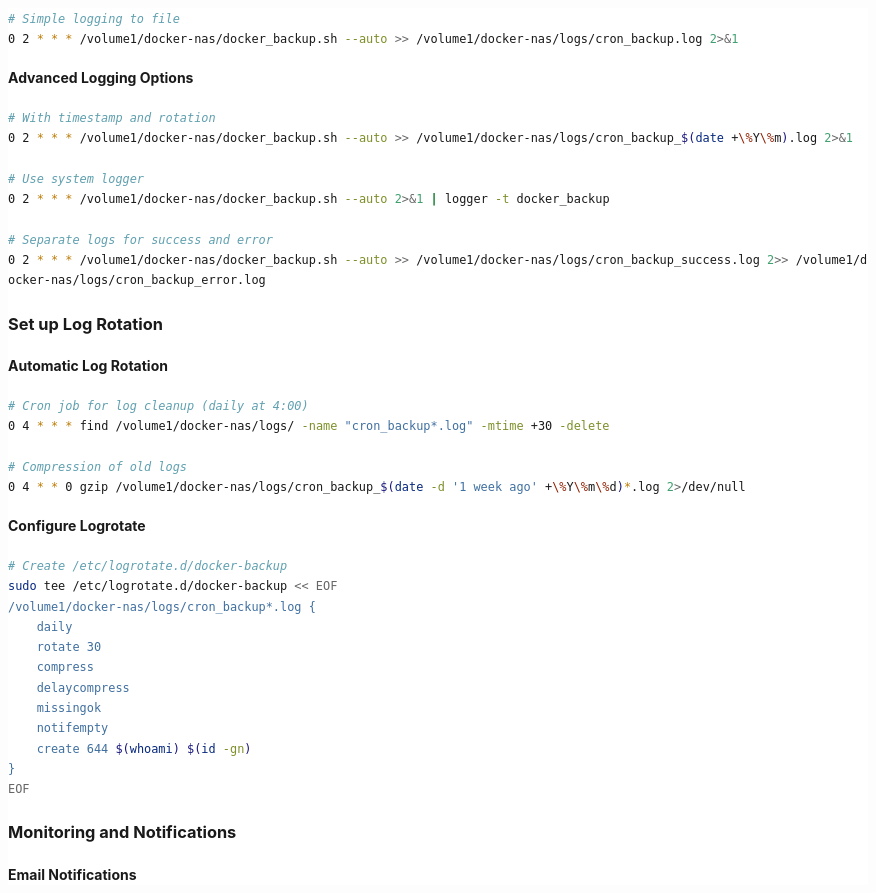 ```bash
# Simple logging to file
0 2 * * * /volume1/docker-nas/docker_backup.sh --auto >> /volume1/docker-nas/logs/cron_backup.log 2>&1
```

#### Advanced Logging Options

```bash
# With timestamp and rotation
0 2 * * * /volume1/docker-nas/docker_backup.sh --auto >> /volume1/docker-nas/logs/cron_backup_$(date +\%Y\%m).log 2>&1

# Use system logger
0 2 * * * /volume1/docker-nas/docker_backup.sh --auto 2>&1 | logger -t docker_backup

# Separate logs for success and error
0 2 * * * /volume1/docker-nas/docker_backup.sh --auto >> /volume1/docker-nas/logs/cron_backup_success.log 2>> /volume1/docker-nas/logs/cron_backup_error.log
```

### Set up Log Rotation

#### Automatic Log Rotation

```bash
# Cron job for log cleanup (daily at 4:00)
0 4 * * * find /volume1/docker-nas/logs/ -name "cron_backup*.log" -mtime +30 -delete

# Compression of old logs
0 4 * * 0 gzip /volume1/docker-nas/logs/cron_backup_$(date -d '1 week ago' +\%Y\%m\%d)*.log 2>/dev/null
```

#### Configure Logrotate

```bash
# Create /etc/logrotate.d/docker-backup
sudo tee /etc/logrotate.d/docker-backup << EOF
/volume1/docker-nas/logs/cron_backup*.log {
    daily
    rotate 30
    compress
    delaycompress
    missingok
    notifempty
    create 644 $(whoami) $(id -gn)
}
EOF
```

### Monitoring and Notifications

#### Email Notifications

